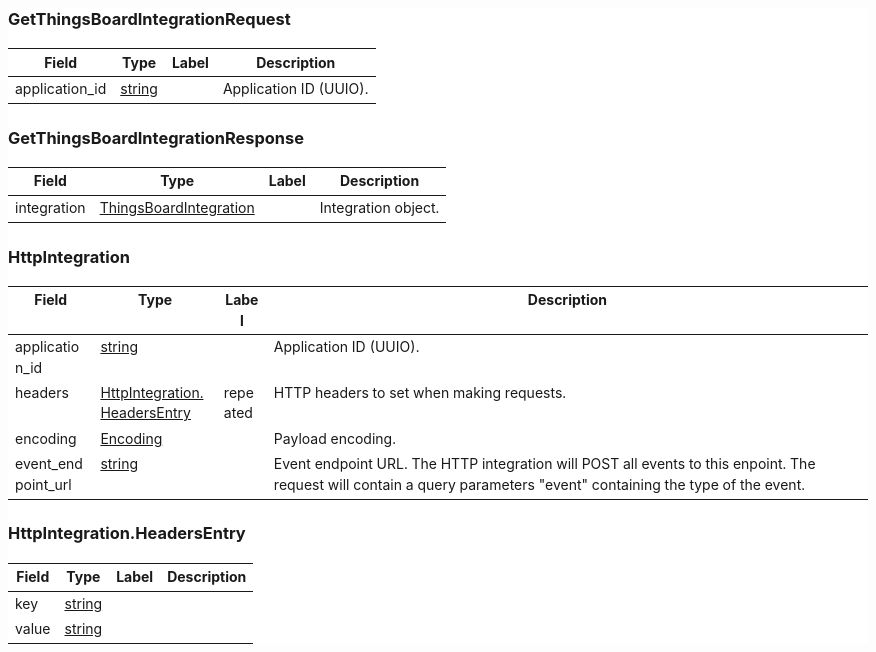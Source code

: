 




<a name="api-GetThingsBoardIntegrationRequest"></a>

### GetThingsBoardIntegrationRequest



| Field | Type | Label | Description |
| ----- | ---- | ----- | ----------- |
| application_id | [string](#string) |  | Application ID (UUIO). |






<a name="api-GetThingsBoardIntegrationResponse"></a>

### GetThingsBoardIntegrationResponse



| Field | Type | Label | Description |
| ----- | ---- | ----- | ----------- |
| integration | [ThingsBoardIntegration](#api-ThingsBoardIntegration) |  | Integration object. |






<a name="api-HttpIntegration"></a>

### HttpIntegration



| Field | Type | Label | Description |
| ----- | ---- | ----- | ----------- |
| application_id | [string](#string) |  | Application ID (UUIO). |
| headers | [HttpIntegration.HeadersEntry](#api-HttpIntegration-HeadersEntry) | repeated | HTTP headers to set when making requests. |
| encoding | [Encoding](#api-Encoding) |  | Payload encoding. |
| event_endpoint_url | [string](#string) |  | Event endpoint URL. The HTTP integration will POST all events to this enpoint. The request will contain a query parameters &#34;event&#34; containing the type of the event. |






<a name="api-HttpIntegration-HeadersEntry"></a>

### HttpIntegration.HeadersEntry



| Field | Type | Label | Description |
| ----- | ---- | ----- | ----------- |
| key | [string](#string) |  |  |
| value | [string](#string) |  |  |
